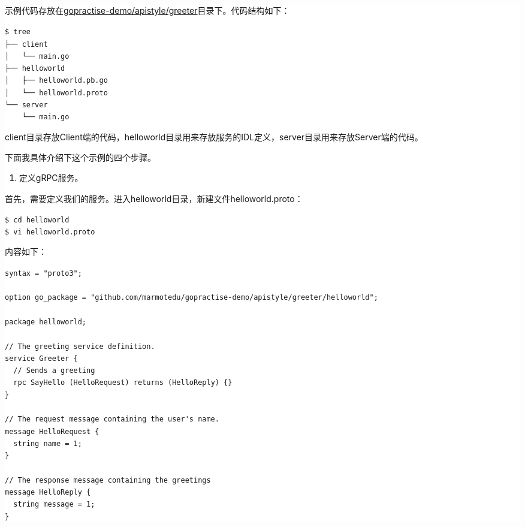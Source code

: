 示例代码存放在[gopractise-demo/apistyle/greeter](https://github.com/marmotedu/gopractise-demo/tree/main/apistyle/greeter)目录下。代码结构如下：

```
$ tree
├── client
│   └── main.go
├── helloworld
│   ├── helloworld.pb.go
│   └── helloworld.proto
└── server
    └── main.go

```

client目录存放Client端的代码，helloworld目录用来存放服务的IDL定义，server目录用来存放Server端的代码。

下面我具体介绍下这个示例的四个步骤。

1.  定义gRPC服务。

首先，需要定义我们的服务。进入helloworld目录，新建文件helloworld.proto：

```
$ cd helloworld
$ vi helloworld.proto

```

内容如下：

```
syntax = "proto3";

option go_package = "github.com/marmotedu/gopractise-demo/apistyle/greeter/helloworld";

package helloworld;

// The greeting service definition.
service Greeter {
  // Sends a greeting
  rpc SayHello (HelloRequest) returns (HelloReply) {}
}

// The request message containing the user's name.
message HelloRequest {
  string name = 1;
}

// The response message containing the greetings
message HelloReply {
  string message = 1;
}

```
